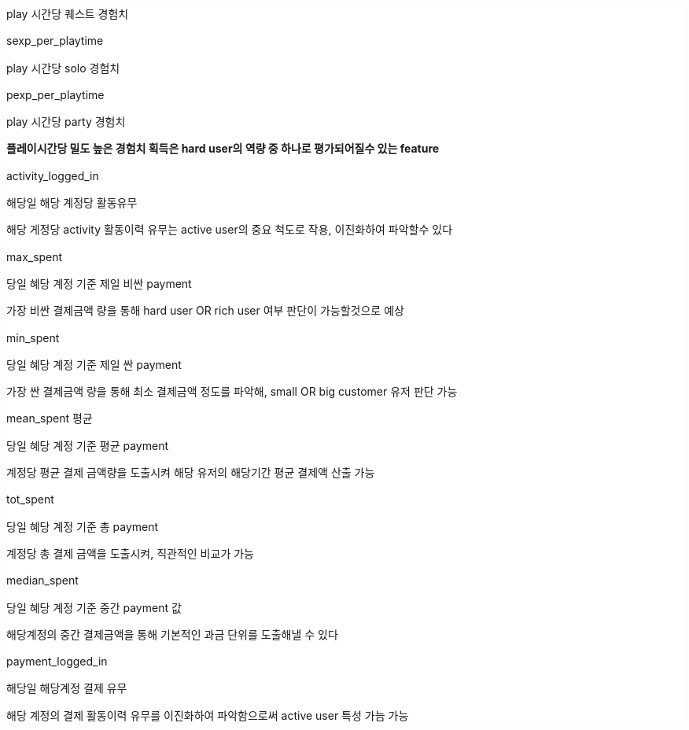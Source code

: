 play 시간당  퀘스트 경험치 

sexp_per_playtime

play 시간당 solo 경험치

pexp_per_playtime

play 시간당 party 경험치 

**플레이시간당 밀도 높은 경험치 획득은 hard user의 역량 중 하나로 평가되어질수 있는 feature**



activity_logged_in

해당일 해당 계정당 활동유무 

해당 게정당 activity 활동이력 유무는 active user의 중요 척도로 작용, 이진화하여 파악할수 있다



max_spent

당일 혜당 계정 기준 제일 비싼 payment

가장 비싼 결제금액 량을 통해 hard user OR rich user 여부 판단이 가능할것으로 예상



min_spent

당일 혜당 계정 기준 제일 싼 payment

가장 싼 결제금액 량을 통해 최소 결제금액 정도를 파악해, small OR big customer 유저 판단 가능



mean_spent 평균 

당일 혜당 계정 기준 평균 payment

계정당 평균 결제 금액량을 도출시켜 해당 유저의 해당기간 평균 결제액 산출 가능 



tot_spent 

당일 혜당 계정 기준 총 payment

계정당 총 결제 금액을 도출시켜,  직관적인 비교가 가능



median_spent

당일 혜당 계정 기준 중간 payment 값

해당계정의 중간 결제금액을 통해 기본적인 과금 단위를 도출해낼 수 있다 



payment_logged_in

해당일 해당계정 결제 유무 

해당 계정의 결제 활동이력 유무를 이진화하여 파악함으로써 active user 특성 가늠 가능
